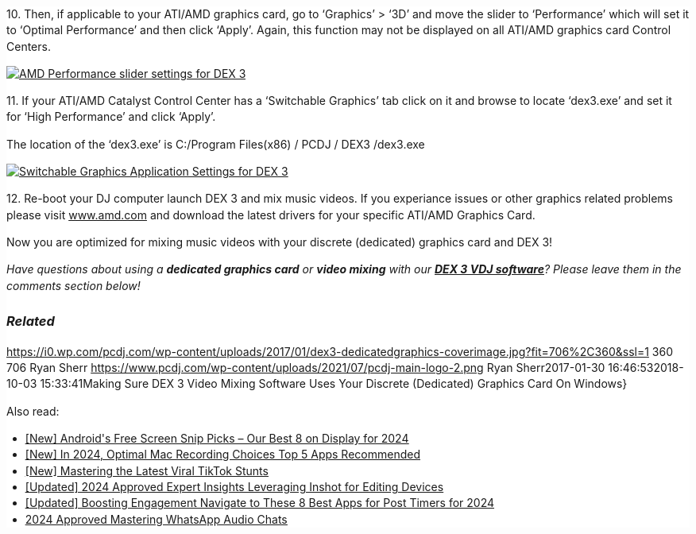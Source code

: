 10\. Then, if applicable to your ATI/AMD graphics card, go to ‘Graphics’ > ‘3D’ and move the slider to ‘Performance’ which will set it to ‘Optimal Performance’ and then click ‘Apply’. Again, this function may not be displayed on all ATI/AMD graphics card Control Centers.

[![AMD Performance slider settings for DEX 3](https://i1.wp.com/pcdj.com/wp-content/uploads/2017/01/Screen-Shot-2015-01-22-at-4.23.15-pm.png?fit=915%2C871&ssl=1 "AMD Performance slider settings for DEX 3")](https://i1.wp.com/pcdj.com/wp-content/uploads/2017/01/Screen-Shot-2015-01-22-at-4.23.15-pm.png?fit=915%2C871&ssl=1)

11\. If your ATI/AMD Catalyst Control Center has a ‘Switchable Graphics’ tab click on it and browse to locate ‘dex3.exe’ and set it for ‘High Performance’ and click ‘Apply’.

The location of the ‘dex3.exe’ is C:/Program Files(x86) / PCDJ / DEX3 /dex3.exe

[![Switchable Graphics Application Settings for DEX 3](https://i0.wp.com/pcdj.com/wp-content/uploads/2017/01/Screen-Shot-2015-01-22-at-4.07.52-pm.png?fit=1030%2C924&ssl=1 "Switchable Graphics Application Settings for DEX 3")](https://i0.wp.com/pcdj.com/wp-content/uploads/2017/01/Screen-Shot-2015-01-22-at-4.07.52-pm.png?fit=1030%2C924&ssl=1)

12\. Re-boot your DJ computer launch DEX 3 and mix music videos. If you experiance issues or other graphics related problems please visit www.amd.com and download the latest drivers for your specific ATI/AMD Graphics Card.

Now you are optimized for mixing music videos with your discrete (dedicated) graphics card and DEX 3!

_Have questions about using a **dedicated graphics card** or **video mixing** with our [**DEX 3 VDJ software**](https://tools.techidaily.com/pcdj/products/)? Please leave them in the comments section below!_

### _Related_

https://i0.wp.com/pcdj.com/wp-content/uploads/2017/01/dex3-dedicatedgraphics-coverimage.jpg?fit=706%2C360&ssl=1 360 706 Ryan Sherr https://www.pcdj.com/wp-content/uploads/2021/07/pcdj-main-logo-2.png Ryan Sherr2017-01-30 16:46:532018-10-03 15:33:41Making Sure DEX 3 Video Mixing Software Uses Your Discrete (Dedicated) Graphics Card On Windows}

<ins class="adsbygoogle"
     style="display:block"
     data-ad-format="autorelaxed"
     data-ad-client="ca-pub-7571918770474297"
     data-ad-slot="1223367746"></ins>

<ins class="adsbygoogle"
     style="display:block"
     data-ad-client="ca-pub-7571918770474297"
     data-ad-slot="8358498916"
     data-ad-format="auto"
     data-full-width-responsive="true"></ins>

<span class="atpl-alsoreadstyle">Also read:</span>
<div><ul>
<li><a href="https://screen-mirroring-recording.techidaily.com/new-androids-free-screen-snip-picks-our-best-8-on-display-for-2024/"><u>[New] Android's Free Screen Snip Picks – Our Best 8 on Display for 2024</u></a></li>
<li><a href="https://on-screen-recording.techidaily.com/new-in-2024-optimal-mac-recording-choices-top-5-apps-recommended/"><u>[New] In 2024, Optimal Mac Recording Choices Top 5 Apps Recommended</u></a></li>
<li><a href="https://tiktok-videos.techidaily.com/new-mastering-the-latest-viral-tiktok-stunts/"><u>[New] Mastering the Latest Viral TikTok Stunts</u></a></li>
<li><a href="https://fox-glue.techidaily.com/updated-2024-approved-expert-insights-leveraging-inshot-for-editing-devices/"><u>[Updated] 2024 Approved Expert Insights Leveraging Inshot for Editing Devices</u></a></li>
<li><a href="https://instagram-video-recordings.techidaily.com/updated-boosting-engagement-navigate-to-these-8-best-apps-for-post-timers-for-2024/"><u>[Updated] Boosting Engagement Navigate to These 8 Best Apps for Post Timers for 2024</u></a></li>
<li><a href="https://extra-guidance.techidaily.com/2024-approved-mastering-whatsapp-audio-chats/"><u>2024 Approved Mastering WhatsApp Audio Chats</u></a></li>